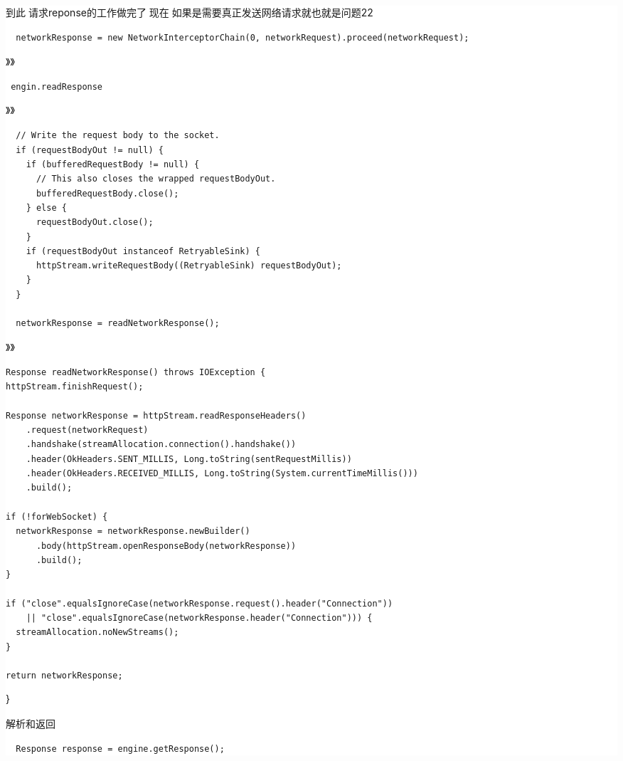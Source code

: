 


到此 请求reponse的工作做完了
现在 如果是需要真正发送网络请求就也就是问题22

      networkResponse = new NetworkInterceptorChain(0, networkRequest).proceed(networkRequest);
》》

     engin.readResponse
》》

      // Write the request body to the socket.
      if (requestBodyOut != null) {
        if (bufferedRequestBody != null) {
          // This also closes the wrapped requestBodyOut.
          bufferedRequestBody.close();
        } else {
          requestBodyOut.close();
        }
        if (requestBodyOut instanceof RetryableSink) {
          httpStream.writeRequestBody((RetryableSink) requestBodyOut);
        }
      }

      networkResponse = readNetworkResponse();

》》

    Response readNetworkResponse() throws IOException {
    httpStream.finishRequest();

    Response networkResponse = httpStream.readResponseHeaders()
        .request(networkRequest)
        .handshake(streamAllocation.connection().handshake())
        .header(OkHeaders.SENT_MILLIS, Long.toString(sentRequestMillis))
        .header(OkHeaders.RECEIVED_MILLIS, Long.toString(System.currentTimeMillis()))
        .build();

    if (!forWebSocket) {
      networkResponse = networkResponse.newBuilder()
          .body(httpStream.openResponseBody(networkResponse))
          .build();
    }

    if ("close".equalsIgnoreCase(networkResponse.request().header("Connection"))
        || "close".equalsIgnoreCase(networkResponse.header("Connection"))) {
      streamAllocation.noNewStreams();
    }

    return networkResponse;
  }

解析和返回

      Response response = engine.getResponse();

